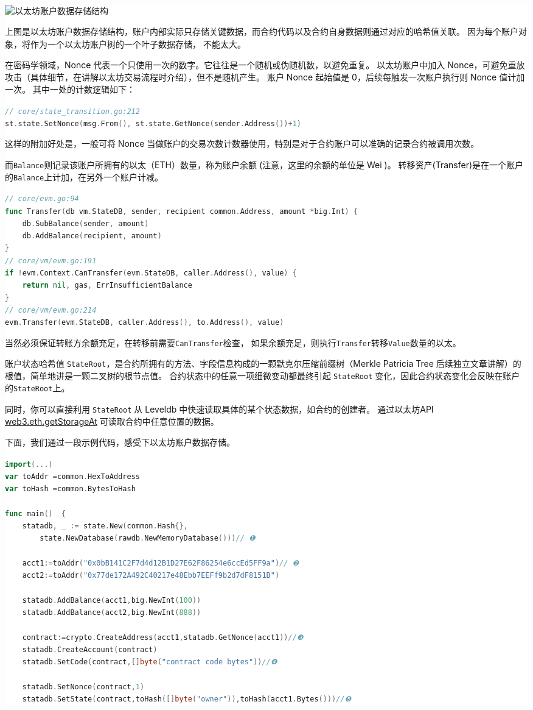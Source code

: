 ![以太坊账户数据存储结构](https://img.learnblockchain.cn/2019/04/14_以太坊账户数据存储结构.png!de)

上图是以太坊账户数据存储结构，账户内部实际只存储关键数据，而合约代码以及合约自身数据则通过对应的哈希值关联。
因为每个账户对象，将作为一个以太坊账户树的一个叶子数据存储，
不能太大。

在密码学领域，Nonce 代表一个只使用一次的数字。它往往是一个随机或伪随机数，以避免重复。
以太坊账户中加入 Nonce，可避免重放攻击（具体细节，在讲解以太坊交易流程时介绍），但不是随机产生。
账户 Nonce 起始值是 0，后续每触发一次账户执行则 Nonce 值计加一次。
其中一处的计数逻辑如下：

```go
// core/state_transition.go:212
st.state.SetNonce(msg.From(), st.state.GetNonce(sender.Address())+1)
```

这样的附加好处是，一般可将 Nonce 当做账户的交易次数计数器使用，特别是对于合约账户可以准确的记录合约被调用次数。

而`Balance`则记录该账户所拥有的以太（ETH）数量，称为账户余额
(注意，这里的余额的单位是 Wei )。
转移资产(Transfer)是在一个账户的`Balance`上计加，在另外一个账户计减。

```go
// core/evm.go:94
func Transfer(db vm.StateDB, sender, recipient common.Address, amount *big.Int) {
    db.SubBalance(sender, amount)
    db.AddBalance(recipient, amount)
}
// core/vm/evm.go:191
if !evm.Context.CanTransfer(evm.StateDB, caller.Address(), value) {
    return nil, gas, ErrInsufficientBalance
}
// core/vm/evm.go:214
evm.Transfer(evm.StateDB, caller.Address(), to.Address(), value)
```

当然必须保证转账方余额充足，在转移前需要`CanTransfer`检查，
如果余额充足，则执行`Transfer`转移`Value`数量的以太。

账户状态哈希值 `StateRoot`，是合约所拥有的方法、字段信息构成的一颗默克尔压缩前缀树（Merkle Patricia Tree 后续独立文章讲解）的根值，简单地讲是一颗二叉树的根节点值。
合约状态中的任意一项细微变动都最终引起 `StateRoot` 变化，因此合约状态变化会反映在账户的`StateRoot`上。

同时，你可以直接利用 `StateRoot` 从 Leveldb 中快速读取具体的某个状态数据，如合约的创建者。
通过以太坊API [web3.eth.getStorageAt](https://github.com/ethereum/wiki/wiki/JavaScript-API#web3ethgetstorageat) 可读取合约中任意位置的数据。

下面，我们通过一段示例代码，感受下以太坊账户数据存储。

```go
import(...)
var toAddr =common.HexToAddress
var toHash =common.BytesToHash

func main()  {
    statadb, _ := state.New(common.Hash{},
        state.NewDatabase(rawdb.NewMemoryDatabase()))// ❶

    acct1:=toAddr("0x0bB141C2F7d4d12B1D27E62F86254e6ccEd5FF9a")// ❷
    acct2:=toAddr("0x77de172A492C40217e48Ebb7EEFf9b2d7dF8151B")

    statadb.AddBalance(acct1,big.NewInt(100))
    statadb.AddBalance(acct2,big.NewInt(888))

    contract:=crypto.CreateAddress(acct1,statadb.GetNonce(acct1))//❸
    statadb.CreateAccount(contract)
    statadb.SetCode(contract,[]byte("contract code bytes"))//❹

    statadb.SetNonce(contract,1)
    statadb.SetState(contract,toHash([]byte("owner")),toHash(acct1.Bytes()))//❺
```